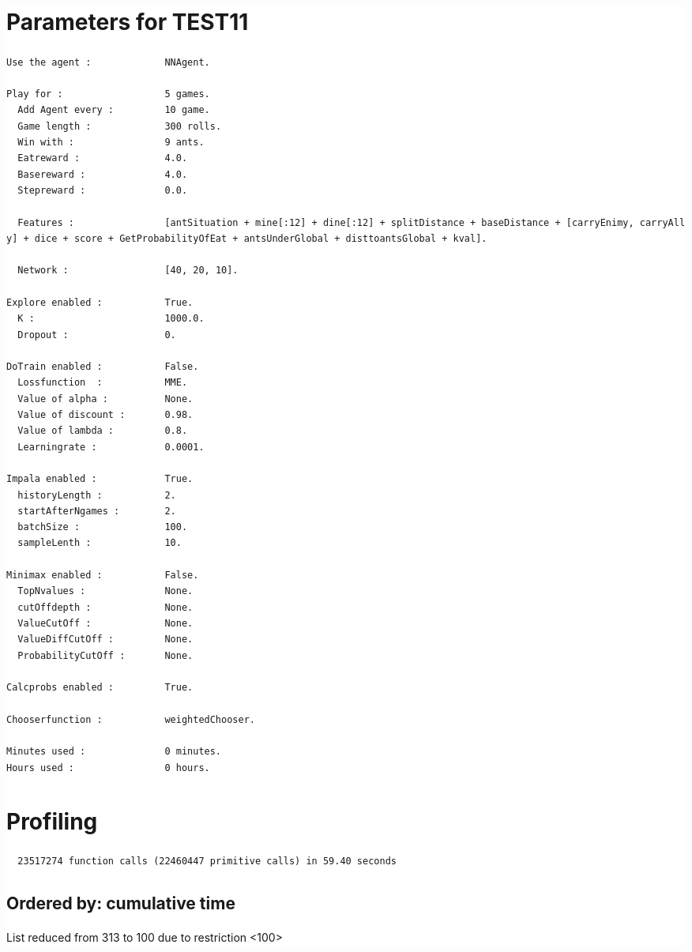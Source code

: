 # Parameters for TEST11

    Use the agent :             NNAgent.

    Play for :                  5 games.
      Add Agent every :         10 game.
      Game length :             300 rolls.
      Win with :                9 ants.
      Eatreward :               4.0.
      Basereward :              4.0.
      Stepreward :              0.0.

      Features :                [antSituation + mine[:12] + dine[:12] + splitDistance + baseDistance + [carryEnimy, carryAlly] + dice + score + GetProbabilityOfEat + antsUnderGlobal + disttoantsGlobal + kval].

      Network :                 [40, 20, 10].

    Explore enabled :           True.
      K :                       1000.0.
      Dropout :                 0.

    DoTrain enabled :           False.
      Lossfunction  :           MME.
      Value of alpha :          None.
      Value of discount :       0.98.
      Value of lambda :         0.8.
      Learningrate :            0.0001.

    Impala enabled :            True.
      historyLength :           2.
      startAfterNgames :        2.
      batchSize :               100.
      sampleLenth :             10.

    Minimax enabled :           False.
      TopNvalues :              None.
      cutOffdepth :             None.
      ValueCutOff :             None.
      ValueDiffCutOff :         None.
      ProbabilityCutOff :       None.

    Calcprobs enabled :         True.

    Chooserfunction :           weightedChooser.

    Minutes used :              0 minutes.
    Hours used :                0 hours.

# Profiling


      23517274 function calls (22460447 primitive calls) in 59.40 seconds

##    Ordered by: cumulative time
   List reduced from 313 to 100 due to restriction <100>
